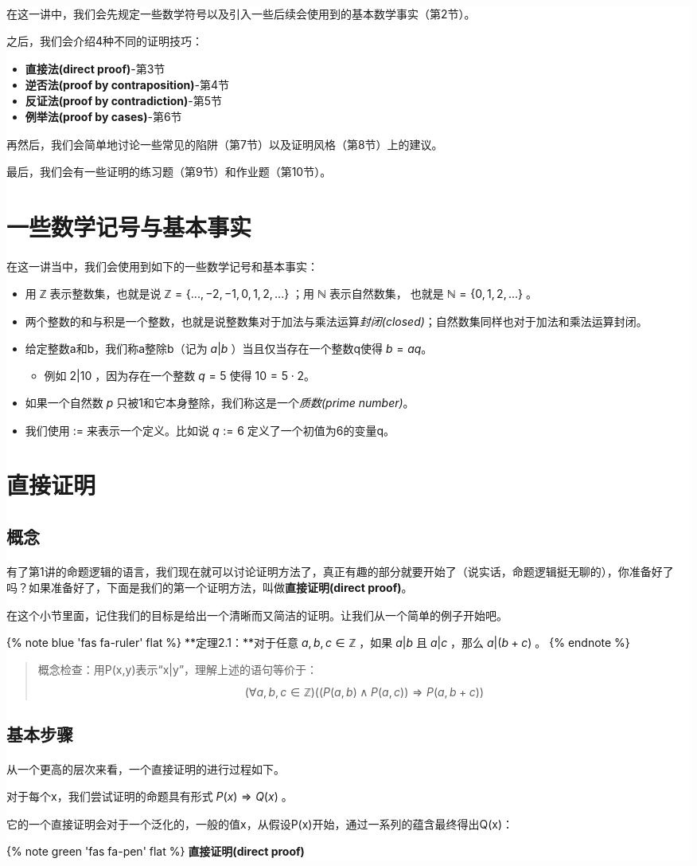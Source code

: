 在这一讲中，我们会先规定一些数学符号以及引入一些后续会使用到的基本数学事实（第2节）。

之后，我们会介绍4种不同的证明技巧：
- **直接法(direct proof)**-第3节
- **逆否法(proof by contraposition)**-第4节
- **反证法(proof by contradiction)**-第5节
- **例举法(proof by cases)**-第6节

再然后，我们会简单地讨论一些常见的陷阱（第7节）以及证明风格（第8节）上的建议。

最后，我们会有一些证明的练习题（第9节）和作业题（第10节）。

# 一些数学记号与基本事实

在这一讲当中，我们会使用到如下的一些数学记号和基本事实：

- 用 $\mathbb{Z}$ 表示整数集，也就是说 $\mathbb{Z} = \{..., -2, -1, 0, 1, 2, ...\}$ ；用 $\mathbb{N}$ 表示自然数集， 也就是 $\mathbb{N} = \{0, 1, 2, ...\}$ 。

- 两个整数的和与积是一个整数，也就是说整数集对于加法与乘法运算*封闭(closed)*；自然数集同样也对于加法和乘法运算封闭。

- 给定整数a和b，我们称a整除b（记为 $a|b$ ）当且仅当存在一个整数q使得 $b = aq$。

    - 例如 $2 | 10$ ，因为存在一个整数 $q = 5$ 使得 $10 = 5\cdot 2$。

- 如果一个自然数 $p$ 只被1和它本身整除，我们称这是一个*质数(prime number)*。

- 我们使用 $:=$ 来表示一个定义。比如说 $q := 6$ 定义了一个初值为6的变量q。

# 直接证明

## 概念

有了第1讲的命题逻辑的语言，我们现在就可以讨论证明方法了，真正有趣的部分就要开始了（说实话，命题逻辑挺无聊的），你准备好了吗？如果准备好了，下面是我们的第一个证明方法，叫做**直接证明(direct proof)**。

在这个小节里面，记住我们的目标是给出一个清晰而又简洁的证明。让我们从一个简单的例子开始吧。

{% note blue 'fas fa-ruler' flat %}
**定理2.1：**对于任意 $a,b,c \in \mathbb{Z}$ ，如果 $a | b$ 且 $a | c$ ，那么 $a | (b + c)$ 。
{% endnote %}

> 概念检查：用P(x,y)表示“x|y”，理解上述的语句等价于：
> $$ (\forall a,b,c\in\mathbb{Z})((P(a,b)\wedge P(a,c))\Longrightarrow P(a, b + c)) $$

## 基本步骤

从一个更高的层次来看，一个直接证明的进行过程如下。

对于每个x，我们尝试证明的命题具有形式 $P(x)\Longrightarrow Q(x)$ 。

它的一个直接证明会对于一个泛化的，一般的值x，从假设P(x)开始，通过一系列的蕴含最终得出Q(x)：

{% note green 'fas fa-pen' flat %}
**直接证明(direct proof)**
